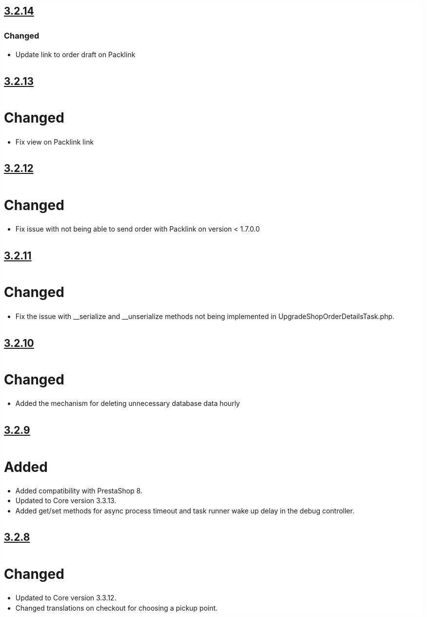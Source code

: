## [3.2.14](https://github.com/packlink-dev/prestashop_module/compare/v3.2.13...v3.2.14)
### Changed
- Update link to order draft on Packlink

## [3.2.13](https://github.com/packlink-dev/prestashop_module/compare/v3.2.12...v3.2.13)
# Changed
- Fix view on Packlink link

## [3.2.12](https://github.com/packlink-dev/prestashop_module/compare/v3.2.11...v3.2.12)
# Changed
- Fix issue with not being able to send order with Packlink on version < 1.7.0.0

## [3.2.11](https://github.com/packlink-dev/prestashop_module/compare/v3.2.10...v3.2.11)
# Changed
- Fix the issue with __serialize and __unserialize methods not being implemented in UpgradeShopOrderDetailsTask.php.

## [3.2.10](https://github.com/packlink-dev/prestashop_module/compare/v3.2.9...v3.2.10)
# Changed
- Added the mechanism for deleting unnecessary database data hourly

## [3.2.9](https://github.com/packlink-dev/prestashop_module/compare/v3.2.8...v3.2.9)
# Added
- Added compatibility with PrestaShop 8.
- Updated to Core version 3.3.13.
- Added get/set methods for async process timeout and task runner wake up delay in the debug controller.

## [3.2.8](https://github.com/packlink-dev/prestashop_module/compare/v3.2.7...v3.2.8)
# Changed
- Updated to Core version 3.3.12.
- Changed translations on checkout for choosing a pickup point.
